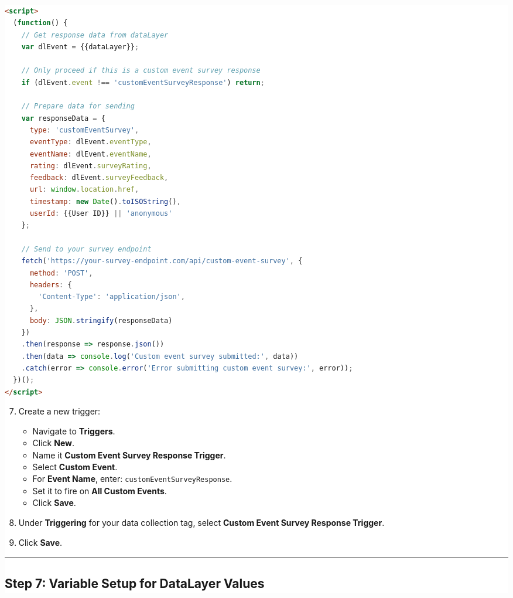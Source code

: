   ```html
   <script>
     (function() {
       // Get response data from dataLayer
       var dlEvent = {{dataLayer}};
       
       // Only proceed if this is a custom event survey response
       if (dlEvent.event !== 'customEventSurveyResponse') return;
       
       // Prepare data for sending
       var responseData = {
         type: 'customEventSurvey',
         eventType: dlEvent.eventType,
         eventName: dlEvent.eventName,
         rating: dlEvent.surveyRating,
         feedback: dlEvent.surveyFeedback,
         url: window.location.href,
         timestamp: new Date().toISOString(),
         userId: {{User ID}} || 'anonymous'
       };
       
       // Send to your survey endpoint
       fetch('https://your-survey-endpoint.com/api/custom-event-survey', {
         method: 'POST',
         headers: {
           'Content-Type': 'application/json',
         },
         body: JSON.stringify(responseData)
       })
       .then(response => response.json())
       .then(data => console.log('Custom event survey submitted:', data))
       .catch(error => console.error('Error submitting custom event survey:', error));
     })();
   </script>
   ```

7. Create a new trigger:
   - Navigate to **Triggers**.
   - Click **New**.
   - Name it **Custom Event Survey Response Trigger**.
   - Select **Custom Event**.
   - For **Event Name**, enter: `customEventSurveyResponse`.
   - Set it to fire on **All Custom Events**.
   - Click **Save**.

8. Under **Triggering** for your data collection tag, select **Custom Event Survey Response Trigger**.
9. Click **Save**.

---

## Step 7: Variable Setup for DataLayer Values
